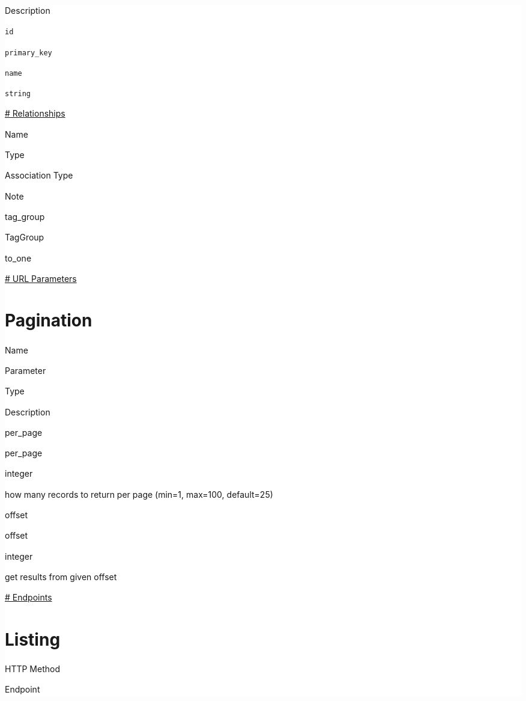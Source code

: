 Description

`id`

`primary_key`

`name`

`string`

[# Relationships](#/apps/services/2018-11-01/vertices/tag#relationships)

Name

Type

Association Type

Note

tag\_group

TagGroup

to\_one

[# URL Parameters](#/apps/services/2018-11-01/vertices/tag#url-parameters)

# Pagination

Name

Parameter

Type

Description

per\_page

per\_page

integer

how many records to return per page (min=1, max=100, default=25)

offset

offset

integer

get results from given offset

[# Endpoints](#/apps/services/2018-11-01/vertices/tag#endpoints)

# Listing

HTTP Method

Endpoint
